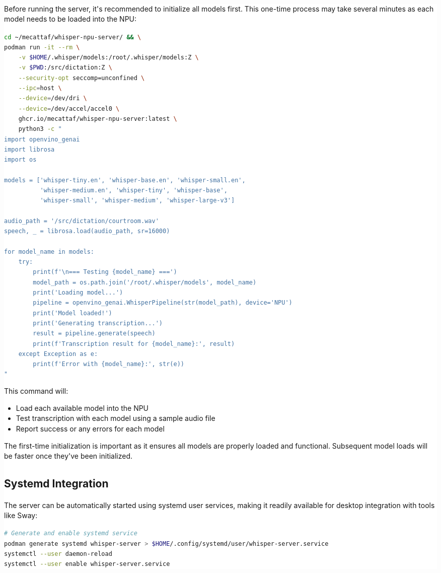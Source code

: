 Before running the server, it's recommended to initialize all models first. This one-time process may take several minutes as each model needs to be loaded into the NPU:

```bash
cd ~/mecattaf/whisper-npu-server/ && \
podman run -it --rm \
    -v $HOME/.whisper/models:/root/.whisper/models:Z \
    -v $PWD:/src/dictation:Z \
    --security-opt seccomp=unconfined \
    --ipc=host \
    --device=/dev/dri \
    --device=/dev/accel/accel0 \
    ghcr.io/mecattaf/whisper-npu-server:latest \
    python3 -c "
import openvino_genai
import librosa
import os

models = ['whisper-tiny.en', 'whisper-base.en', 'whisper-small.en', 
          'whisper-medium.en', 'whisper-tiny', 'whisper-base', 
          'whisper-small', 'whisper-medium', 'whisper-large-v3']

audio_path = '/src/dictation/courtroom.wav'
speech, _ = librosa.load(audio_path, sr=16000)

for model_name in models:
    try:
        print(f'\n=== Testing {model_name} ===')
        model_path = os.path.join('/root/.whisper/models', model_name)
        print('Loading model...')
        pipeline = openvino_genai.WhisperPipeline(str(model_path), device='NPU')
        print('Model loaded!')
        print('Generating transcription...')
        result = pipeline.generate(speech)
        print(f'Transcription result for {model_name}:', result)
    except Exception as e:
        print(f'Error with {model_name}:', str(e))
"
```
This command will:
- Load each available model into the NPU
- Test transcription with each model using a sample audio file
- Report success or any errors for each model

The first-time initialization is important as it ensures all models are properly loaded and functional. Subsequent model loads will be faster once they've been initialized.

## Systemd Integration

The server can be automatically started using systemd user services, making it readily available for desktop integration with tools like Sway:

```bash
# Generate and enable systemd service
podman generate systemd whisper-server > $HOME/.config/systemd/user/whisper-server.service
systemctl --user daemon-reload
systemctl --user enable whisper-server.service
```
